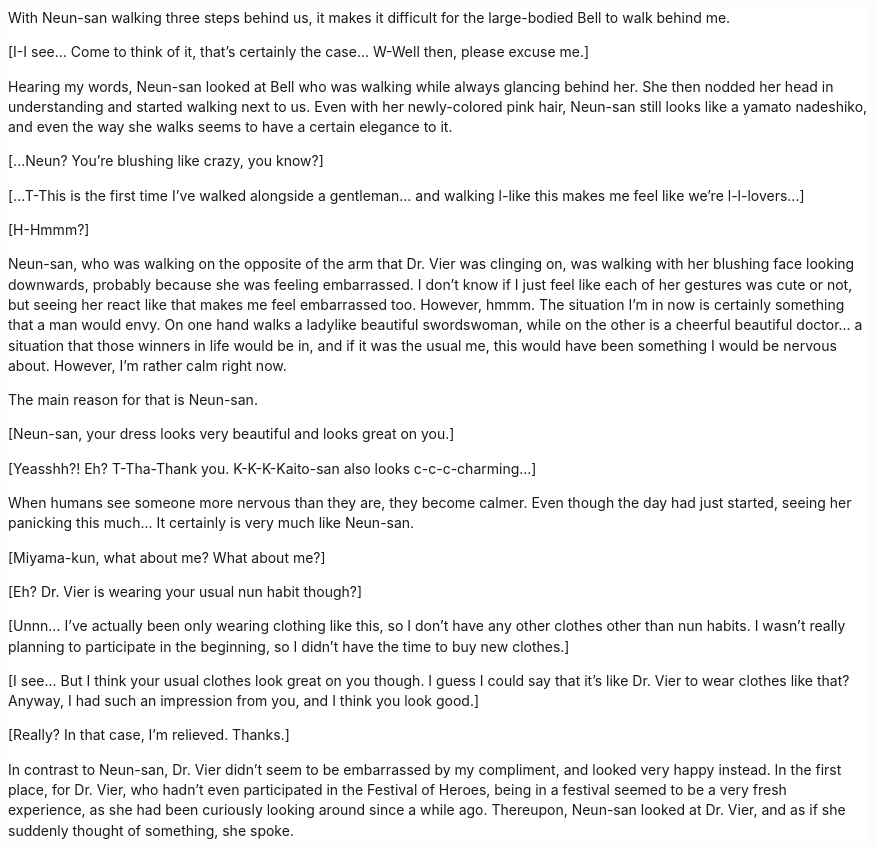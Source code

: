 With Neun-san walking three steps behind us, it makes it difficult for the
large-bodied Bell to walk behind me.

[I-I see... Come to think of it, that’s certainly the case... W-Well then,
please excuse me.]

Hearing my words, Neun-san looked at Bell who was walking while always glancing
behind her. She then nodded her head in understanding and started walking next
to us. Even with her newly-colored pink hair, Neun-san still looks like a yamato
nadeshiko, and even the way she walks seems to have a certain elegance to it.

[...Neun? You’re blushing like crazy, you know?]

[...T-This is the first time I’ve walked alongside a gentleman... and walking
l-like this makes me feel like we’re l-l-lovers...]

[H-Hmmm?]

Neun-san, who was walking on the opposite of the arm that Dr. Vier was clinging
on, was walking with her blushing face looking downwards, probably because she
was feeling embarrassed. I don’t know if I just feel like each of her gestures
was cute or not, but seeing her react like that makes me feel embarrassed too.
However, hmmm. The situation I’m in now is certainly something that a man would
envy. On one hand walks a ladylike beautiful swordswoman, while on the other is
a cheerful beautiful doctor... a situation that those winners in life would be
in, and if it was the usual me, this would have been something I would be
nervous about. However, I’m rather calm right now.

The main reason for that is Neun-san.

[Neun-san, your dress looks very beautiful and looks great on you.]

[Yeasshh?! Eh? T-Tha-Thank you. K-K-K-Kaito-san also looks c-c-c-charming...]

When humans see someone more nervous than they are, they become calmer. Even
though the day had just started, seeing her panicking this much... It certainly
is very much like Neun-san.

[Miyama-kun, what about me? What about me?]

[Eh? Dr. Vier is wearing your usual nun habit though?]

[Unnn... I’ve actually been only wearing clothing like this, so I don’t have any
other clothes other than nun habits. I wasn’t really planning to participate in
the beginning, so I didn’t have the time to buy new clothes.]

[I see... But I think your usual clothes look great on you though. I guess I
could say that it’s like Dr. Vier to wear clothes like that? Anyway, I had such
an impression from you, and I think you look good.]

[Really? In that case, I’m relieved. Thanks.]

In contrast to Neun-san, Dr. Vier didn’t seem to be embarrassed by my
compliment, and looked very happy instead. In the first place, for Dr. Vier, who
hadn’t even participated in the Festival of Heroes, being in a festival seemed
to be a very fresh experience, as she had been curiously looking around since a
while ago. Thereupon, Neun-san looked at Dr. Vier, and as if she suddenly
thought of something, she spoke.
